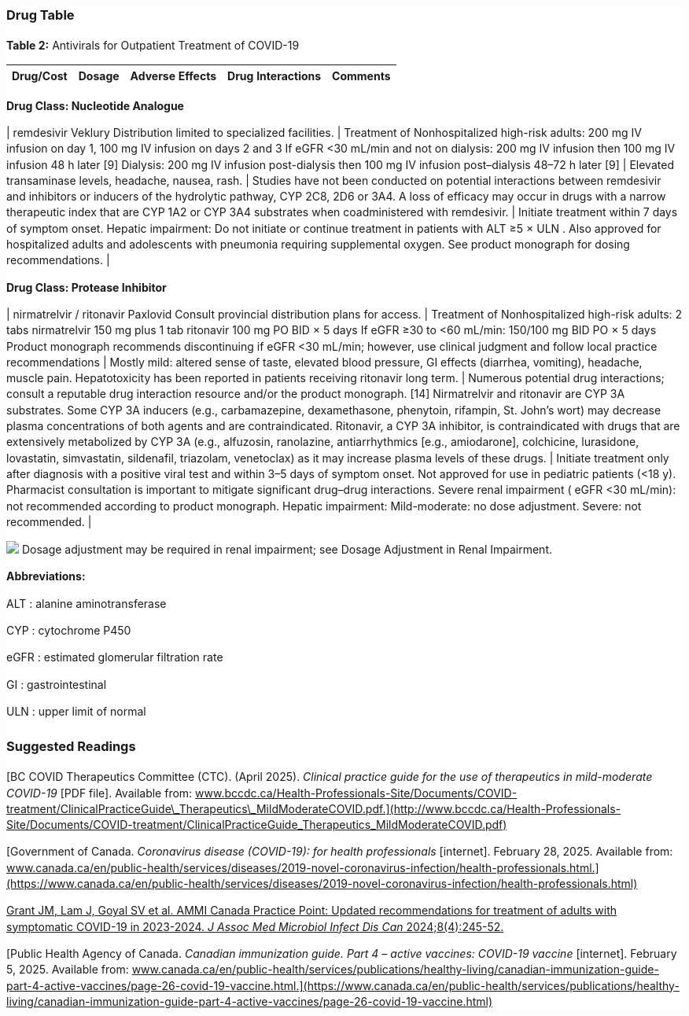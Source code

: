 ### Drug Table

**Table 2:** Antivirals for Outpatient Treatment of COVID-19

| Drug/​Cost | Dosage | Adverse Effects | Drug Interactions | Comments |
| --- | --- | --- | --- | --- |

**Drug Class: Nucleotide Analogue**

| remdesivir Veklury Distribution limited to specialized facilities. | Treatment of Nonhospitalized high-risk adults: 200 mg IV infusion on day 1, 100 mg IV infusion on days 2 and 3 If eGFR <30 mL/min and not on dialysis: 200 mg IV infusion then 100 mg IV infusion 48 h later​ [9] Dialysis: 200 mg IV infusion post-dialysis then 100 mg IV infusion post–dialysis 48–72 h later​ [9] | Elevated transaminase levels, headache, nausea, rash. | Studies have not been conducted on potential interactions between remdesivir and inhibitors or inducers of the hydrolytic pathway, CYP 2C8, 2D6 or 3A4. A loss of efficacy may occur in drugs with a narrow therapeutic index that are CYP 1A2 or CYP 3A4 substrates when coadministered with remdesivir. | Initiate treatment within 7 days of symptom onset. Hepatic impairment: Do not initiate or continue treatment in patients with ALT ≥5 × ULN . Also approved for hospitalized adults and adolescents with pneumonia requiring supplemental oxygen. See product monograph for dosing recommendations. |

**Drug Class: Protease Inhibitor**

| nirmatrelvir /​ ritonavir Paxlovid Consult provincial distribution plans for access. | Treatment of Nonhospitalized high-risk adults: 2 tabs nirmatrelvir 150 mg plus 1 tab ritonavir 100 mg PO BID × 5 days If eGFR ≥30 to <60 mL/min: 150/100 mg BID PO × 5 days Product monograph recommends discontinuing if eGFR <30 mL/min; however, use clinical judgment and follow local practice recommendations | Mostly mild: altered sense of taste, elevated blood pressure, GI effects (diarrhea, vomiting), headache, muscle pain. Hepatotoxicity has been reported in patients receiving ritonavir long term. | Numerous potential drug interactions; consult a reputable drug interaction resource and/or the product monograph.​ [14] Nirmatrelvir and ritonavir are CYP 3A substrates. Some CYP 3A inducers (e.g., carbamazepine, dexamethasone, phenytoin, rifampin, St. John’s wort) may decrease plasma concentrations of both agents and are contraindicated. Ritonavir, a CYP 3A inhibitor, is contraindicated with drugs that are extensively metabolized by CYP 3A (e.g., alfuzosin, ranolazine, antiarrhythmics [e.g., amiodarone], colchicine, lurasidone, lovastatin, simvastatin, sildenafil, triazolam, venetoclax) as it may increase plasma levels of these drugs. | Initiate treatment only after diagnosis with a positive viral test and within 3–5 days of symptom onset. Not approved for use in pediatric patients (<18 y). Pharmacist consultation is important to mitigate significant drug–drug interactions. Severe renal impairment ( eGFR <30 mL/min): not recommended according to product monograph. Hepatic impairment: Mild-moderate: no dose adjustment. Severe: not recommended. |

![](images/kidney.gif) Dosage adjustment may be required in renal impairment; see Dosage Adjustment in Renal Impairment.

**Abbreviations:**

ALT
:   alanine aminotransferase

CYP
:   cytochrome P450

eGFR
:   estimated glomerular filtration rate

GI
:   gastrointestinal

ULN
:   upper limit of normal

### Suggested Readings

[BC COVID Therapeutics Committee (CTC). (April 2025). *Clinical practice guide for the use of therapeutics in mild-moderate COVID-19* [PDF file]. Available from: www.bccdc.ca/Health-Professionals-Site/Documents/COVID-treatment/ClinicalPracticeGuide\_Therapeutics\_MildModerateCOVID.pdf.](http://www.bccdc.ca/Health-Professionals-Site/Documents/COVID-treatment/ClinicalPracticeGuide_Therapeutics_MildModerateCOVID.pdf)

[Government of Canada. *Coronavirus disease (COVID-19): for health professionals* [internet]. February 28, 2025. Available from: www.canada.ca/en/public-health/services/diseases/2019-novel-coronavirus-infection/health-professionals.html.](https://www.canada.ca/en/public-health/services/diseases/2019-novel-coronavirus-infection/health-professionals.html)

[Grant JM, Lam J, Goyal SV et al. AMMI Canada Practice Point: Updated recommendations for treatment of adults with symptomatic COVID-19 in 2023-2024. *J Assoc Med Microbiol Infect Dis Can* 2024;8(4):245-52.](https://pubmed.ncbi.nlm.nih.gov/38250615/)

[Public Health Agency of Canada. *Canadian immunization guide. Part 4 – active vaccines: COVID-19 vaccine* [internet]. February 5, 2025. Available from: www.canada.ca/en/public-health/services/publications/healthy-living/canadian-immunization-guide-part-4-active-vaccines/page-26-covid-19-vaccine.html.](https://www.canada.ca/en/public-health/services/publications/healthy-living/canadian-immunization-guide-part-4-active-vaccines/page-26-covid-19-vaccine.html)
